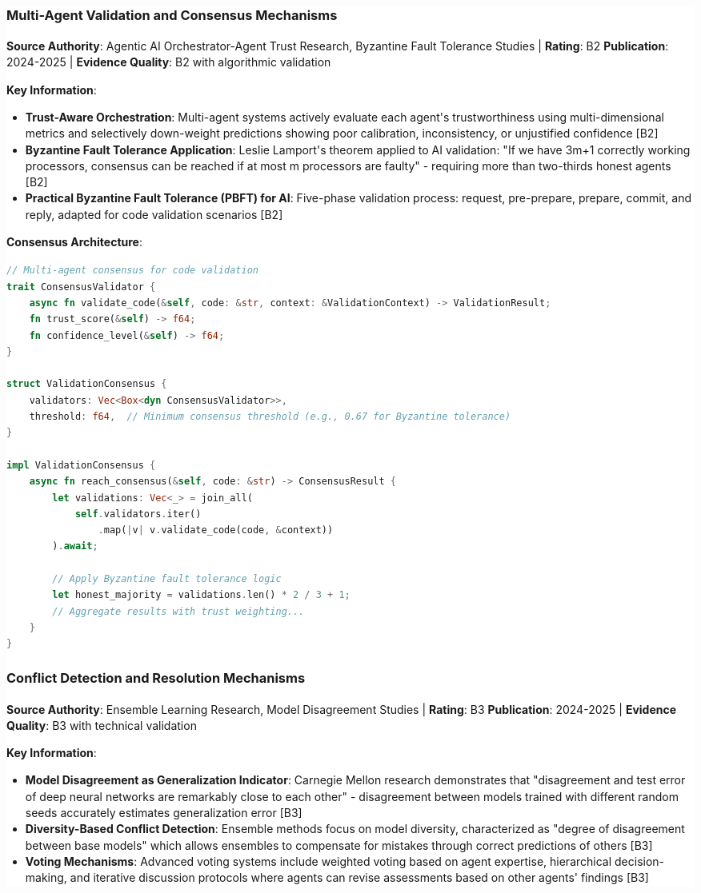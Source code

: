 ### Multi-Agent Validation and Consensus Mechanisms

**Source Authority**: Agentic AI Orchestrator-Agent Trust Research, Byzantine Fault Tolerance Studies | **Rating**: B2
**Publication**: 2024-2025 | **Evidence Quality**: B2 with algorithmic validation

**Key Information**:
- **Trust-Aware Orchestration**: Multi-agent systems actively evaluate each agent's trustworthiness using multi-dimensional metrics and selectively down-weight predictions showing poor calibration, inconsistency, or unjustified confidence [B2]
- **Byzantine Fault Tolerance Application**: Leslie Lamport's theorem applied to AI validation: "If we have 3m+1 correctly working processors, consensus can be reached if at most m processors are faulty" - requiring more than two-thirds honest agents [B2]
- **Practical Byzantine Fault Tolerance (PBFT) for AI**: Five-phase validation process: request, pre-prepare, prepare, commit, and reply, adapted for code validation scenarios [B2]

**Consensus Architecture**:
```rust
// Multi-agent consensus for code validation
trait ConsensusValidator {
    async fn validate_code(&self, code: &str, context: &ValidationContext) -> ValidationResult;
    fn trust_score(&self) -> f64;
    fn confidence_level(&self) -> f64;
}

struct ValidationConsensus {
    validators: Vec<Box<dyn ConsensusValidator>>,
    threshold: f64,  // Minimum consensus threshold (e.g., 0.67 for Byzantine tolerance)
}

impl ValidationConsensus {
    async fn reach_consensus(&self, code: &str) -> ConsensusResult {
        let validations: Vec<_> = join_all(
            self.validators.iter()
                .map(|v| v.validate_code(code, &context))
        ).await;

        // Apply Byzantine fault tolerance logic
        let honest_majority = validations.len() * 2 / 3 + 1;
        // Aggregate results with trust weighting...
    }
}
```

### Conflict Detection and Resolution Mechanisms

**Source Authority**: Ensemble Learning Research, Model Disagreement Studies | **Rating**: B3
**Publication**: 2024-2025 | **Evidence Quality**: B3 with technical validation

**Key Information**:
- **Model Disagreement as Generalization Indicator**: Carnegie Mellon research demonstrates that "disagreement and test error of deep neural networks are remarkably close to each other" - disagreement between models trained with different random seeds accurately estimates generalization error [B3]
- **Diversity-Based Conflict Detection**: Ensemble methods focus on model diversity, characterized as "degree of disagreement between base models" which allows ensembles to compensate for mistakes through correct predictions of others [B3]
- **Voting Mechanisms**: Advanced voting systems include weighted voting based on agent expertise, hierarchical decision-making, and iterative discussion protocols where agents can revise assessments based on other agents' findings [B3]
